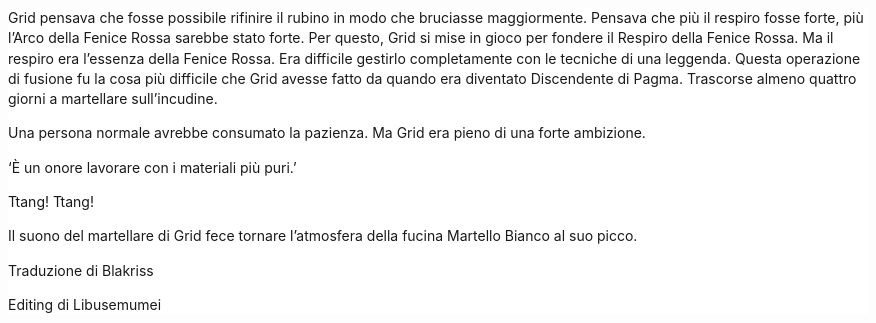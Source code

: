 


Grid pensava che fosse possibile rifinire il rubino in modo che bruciasse maggiormente. Pensava che più il respiro fosse forte, più l’Arco della Fenice Rossa sarebbe stato forte. Per questo, Grid si mise in gioco per fondere il Respiro della Fenice Rossa. Ma il respiro era l’essenza della Fenice Rossa. Era difficile gestirlo completamente con le tecniche di una leggenda. Questa operazione di fusione fu la cosa più difficile che Grid avesse fatto da quando era diventato Discendente di Pagma. Trascorse almeno quattro giorni a martellare sull’incudine.






Una persona normale avrebbe consumato la pazienza. Ma Grid era pieno di una forte ambizione.






‘È un onore lavorare con i materiali più puri.’






Ttang! Ttang!






Il suono del martellare di Grid fece tornare l’atmosfera della fucina Martello Bianco al suo picco.




Traduzione di Blakriss


Editing di Libusemumei


                                



